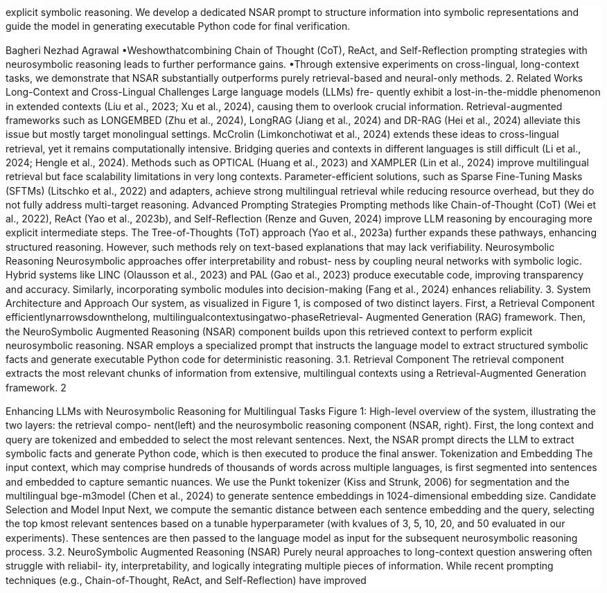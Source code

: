 explicit symbolic reasoning. We develop a dedicated NSAR prompt to structure
information into symbolic representations and guide the model in generating executable
Python code for final verification.

Bagheri Nezhad Agrawal
•Weshowthatcombining Chain of Thought (CoT), ReAct, and Self-Reflection prompting
strategies with neurosymbolic reasoning leads to further performance gains.
•Through extensive experiments on cross-lingual, long-context tasks, we demonstrate
that NSAR substantially outperforms purely retrieval-based and neural-only methods.
2. Related Works
Long-Context and Cross-Lingual Challenges Large language models (LLMs) fre-
quently exhibit a lost-in-the-middle phenomenon in extended contexts (Liu et al., 2023; Xu
et al., 2024), causing them to overlook crucial information. Retrieval-augmented frameworks
such as LONGEMBED (Zhu et al., 2024), LongRAG (Jiang et al., 2024) and DR-RAG
(Hei et al., 2024) alleviate this issue but mostly target monolingual settings. McCrolin
(Limkonchotiwat et al., 2024) extends these ideas to cross-lingual retrieval, yet it remains
computationally intensive. Bridging queries and contexts in different languages is still difficult
(Li et al., 2024; Hengle et al., 2024). Methods such as OPTICAL (Huang et al., 2023) and
XAMPLER (Lin et al., 2024) improve multilingual retrieval but face scalability limitations in
very long contexts. Parameter-efficient solutions, such as Sparse Fine-Tuning Masks (SFTMs)
(Litschko et al., 2022) and adapters, achieve strong multilingual retrieval while reducing
resource overhead, but they do not fully address multi-target reasoning.
Advanced Prompting Strategies Prompting methods like Chain-of-Thought (CoT) (Wei
et al., 2022), ReAct (Yao et al., 2023b), and Self-Reflection (Renze and Guven, 2024) improve
LLM reasoning by encouraging more explicit intermediate steps. The Tree-of-Thoughts (ToT)
approach (Yao et al., 2023a) further expands these pathways, enhancing structured reasoning.
However, such methods rely on text-based explanations that may lack verifiability.
Neurosymbolic Reasoning Neurosymbolic approaches offer interpretability and robust-
ness by coupling neural networks with symbolic logic. Hybrid systems like LINC (Olausson
et al., 2023) and PAL (Gao et al., 2023) produce executable code, improving transparency
and accuracy. Similarly, incorporating symbolic modules into decision-making (Fang et al.,
2024) enhances reliability.
3. System Architecture and Approach
Our system, as visualized in Figure 1, is composed of two distinct layers. First, a Retrieval
Component efficientlynarrowsdownthelong, multilingualcontextusingatwo-phaseRetrieval-
Augmented Generation (RAG) framework. Then, the NeuroSymbolic Augmented Reasoning
(NSAR) component builds upon this retrieved context to perform explicit neurosymbolic
reasoning. NSAR employs a specialized prompt that instructs the language model to extract
structured symbolic facts and generate executable Python code for deterministic reasoning.
3.1. Retrieval Component
The retrieval component extracts the most relevant chunks of information from extensive,
multilingual contexts using a Retrieval-Augmented Generation framework.
2

Enhancing LLMs with Neurosymbolic Reasoning for Multilingual Tasks
Figure 1: High-level overview of the system, illustrating the two layers: the retrieval compo-
nent(left) and the neurosymbolic reasoning component (NSAR, right). First, the
long context and query are tokenized and embedded to select the most relevant
sentences. Next, the NSAR prompt directs the LLM to extract symbolic facts and
generate Python code, which is then executed to produce the final answer.
Tokenization and Embedding The input context, which may comprise hundreds of
thousands of words across multiple languages, is first segmented into sentences and embedded
to capture semantic nuances. We use the Punkt tokenizer (Kiss and Strunk, 2006) for
segmentation and the multilingual bge-m3model (Chen et al., 2024) to generate sentence
embeddings in 1024-dimensional embedding size.
Candidate Selection and Model Input Next, we compute the semantic distance
between each sentence embedding and the query, selecting the top kmost relevant sentences
based on a tunable hyperparameter (with kvalues of 3, 5, 10, 20, and 50 evaluated in
our experiments). These sentences are then passed to the language model as input for the
subsequent neurosymbolic reasoning process.
3.2. NeuroSymbolic Augmented Reasoning (NSAR)
Purely neural approaches to long-context question answering often struggle with reliabil-
ity, interpretability, and logically integrating multiple pieces of information. While recent
prompting techniques (e.g., Chain-of-Thought, ReAct, and Self-Reflection) have improved